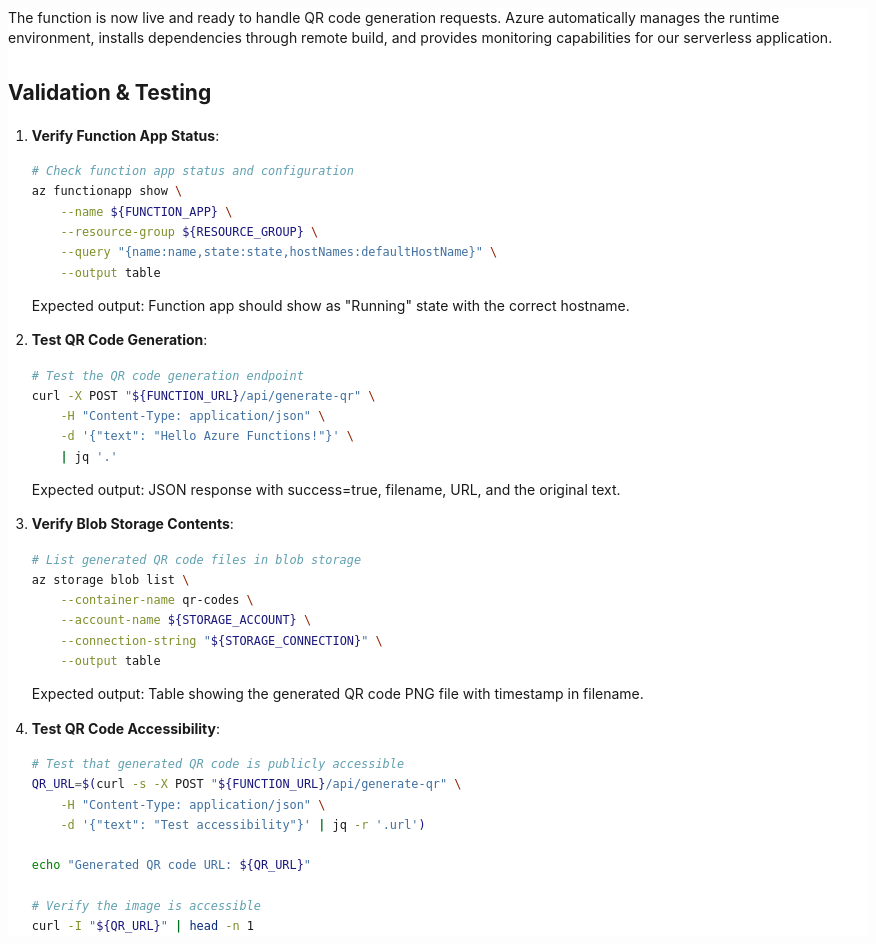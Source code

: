    The function is now live and ready to handle QR code generation requests. Azure automatically manages the runtime environment, installs dependencies through remote build, and provides monitoring capabilities for our serverless application.

## Validation & Testing

1. **Verify Function App Status**:

   ```bash
   # Check function app status and configuration
   az functionapp show \
       --name ${FUNCTION_APP} \
       --resource-group ${RESOURCE_GROUP} \
       --query "{name:name,state:state,hostNames:defaultHostName}" \
       --output table
   ```

   Expected output: Function app should show as "Running" state with the correct hostname.

2. **Test QR Code Generation**:

   ```bash
   # Test the QR code generation endpoint
   curl -X POST "${FUNCTION_URL}/api/generate-qr" \
       -H "Content-Type: application/json" \
       -d '{"text": "Hello Azure Functions!"}' \
       | jq '.'
   ```

   Expected output: JSON response with success=true, filename, URL, and the original text.

3. **Verify Blob Storage Contents**:

   ```bash
   # List generated QR code files in blob storage
   az storage blob list \
       --container-name qr-codes \
       --account-name ${STORAGE_ACCOUNT} \
       --connection-string "${STORAGE_CONNECTION}" \
       --output table
   ```

   Expected output: Table showing the generated QR code PNG file with timestamp in filename.

4. **Test QR Code Accessibility**:

   ```bash
   # Test that generated QR code is publicly accessible
   QR_URL=$(curl -s -X POST "${FUNCTION_URL}/api/generate-qr" \
       -H "Content-Type: application/json" \
       -d '{"text": "Test accessibility"}' | jq -r '.url')
   
   echo "Generated QR code URL: ${QR_URL}"
   
   # Verify the image is accessible
   curl -I "${QR_URL}" | head -n 1
   ```
